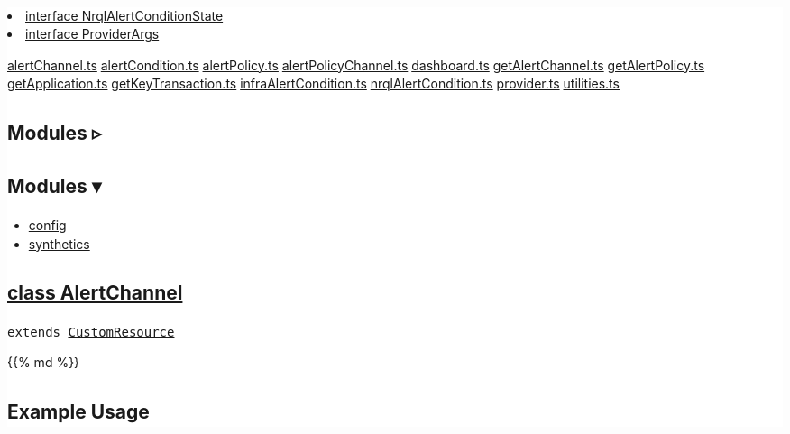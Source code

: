 <li><a href="#NrqlAlertConditionState">interface NrqlAlertConditionState</a></li>
<li><a href="#ProviderArgs">interface ProviderArgs</a></li>
</ul>

<a href="https://github.com/pulumi/pulumi-newrelic/blob/a485aad68b7f31c4ff15a40013439d729077f71e/sdk/nodejs/alertChannel.ts">alertChannel.ts</a> <a href="https://github.com/pulumi/pulumi-newrelic/blob/a485aad68b7f31c4ff15a40013439d729077f71e/sdk/nodejs/alertCondition.ts">alertCondition.ts</a> <a href="https://github.com/pulumi/pulumi-newrelic/blob/a485aad68b7f31c4ff15a40013439d729077f71e/sdk/nodejs/alertPolicy.ts">alertPolicy.ts</a> <a href="https://github.com/pulumi/pulumi-newrelic/blob/a485aad68b7f31c4ff15a40013439d729077f71e/sdk/nodejs/alertPolicyChannel.ts">alertPolicyChannel.ts</a> <a href="https://github.com/pulumi/pulumi-newrelic/blob/a485aad68b7f31c4ff15a40013439d729077f71e/sdk/nodejs/dashboard.ts">dashboard.ts</a> <a href="https://github.com/pulumi/pulumi-newrelic/blob/a485aad68b7f31c4ff15a40013439d729077f71e/sdk/nodejs/getAlertChannel.ts">getAlertChannel.ts</a> <a href="https://github.com/pulumi/pulumi-newrelic/blob/a485aad68b7f31c4ff15a40013439d729077f71e/sdk/nodejs/getAlertPolicy.ts">getAlertPolicy.ts</a> <a href="https://github.com/pulumi/pulumi-newrelic/blob/a485aad68b7f31c4ff15a40013439d729077f71e/sdk/nodejs/getApplication.ts">getApplication.ts</a> <a href="https://github.com/pulumi/pulumi-newrelic/blob/a485aad68b7f31c4ff15a40013439d729077f71e/sdk/nodejs/getKeyTransaction.ts">getKeyTransaction.ts</a> <a href="https://github.com/pulumi/pulumi-newrelic/blob/a485aad68b7f31c4ff15a40013439d729077f71e/sdk/nodejs/infraAlertCondition.ts">infraAlertCondition.ts</a> <a href="https://github.com/pulumi/pulumi-newrelic/blob/a485aad68b7f31c4ff15a40013439d729077f71e/sdk/nodejs/nrqlAlertCondition.ts">nrqlAlertCondition.ts</a> <a href="https://github.com/pulumi/pulumi-newrelic/blob/a485aad68b7f31c4ff15a40013439d729077f71e/sdk/nodejs/provider.ts">provider.ts</a> <a href="https://github.com/pulumi/pulumi-newrelic/blob/a485aad68b7f31c4ff15a40013439d729077f71e/sdk/nodejs/utilities.ts">utilities.ts</a> 
</div>
</div>
</div>

<div class="toggleVisible">
<div class="collapsed">
<h2 class="pdoc-module-header toggleButton" title="Click to show Modules">Modules ▹</h2>
</div>
<div class="expanded">
<h2 class="pdoc-module-header toggleButton" title="Click to hide Modules">Modules ▾</h2>
<div class="pdoc-module-contents">
<ul>
<li><a href="config">config</a></li>
<li><a href="synthetics">synthetics</a></li>
</ul>
</div>
</div>
</div>

<h2 class="pdoc-module-header" id="AlertChannel">
<a class="pdoc-member-name" href="https://github.com/pulumi/pulumi-newrelic/blob/a485aad68b7f31c4ff15a40013439d729077f71e/sdk/nodejs/alertChannel.ts#L23">class <b>AlertChannel</b></a>
</h2>
<div class="pdoc-module-contents">
<pre class="highlight"><span class='kd'>extends</span> <a href='/reference/pkg/nodejs/pulumi/pulumi/#CustomResource'>CustomResource</a></pre>
{{% md %}}

## Example Usage
